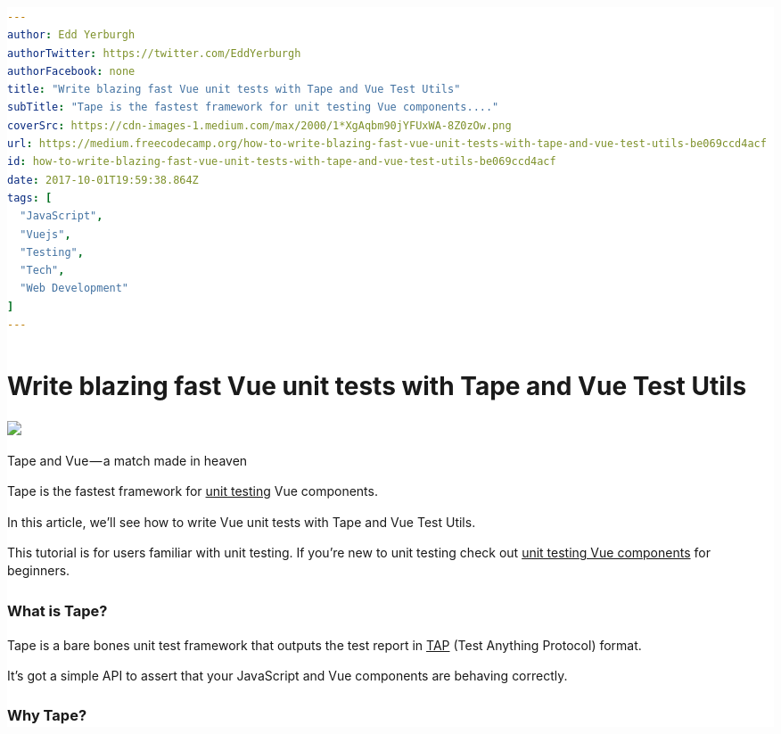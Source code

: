 ```yaml
---
author: Edd Yerburgh
authorTwitter: https://twitter.com/EddYerburgh
authorFacebook: none
title: "Write blazing fast Vue unit tests with Tape and Vue Test Utils"
subTitle: "Tape is the fastest framework for unit testing Vue components...."
coverSrc: https://cdn-images-1.medium.com/max/2000/1*XgAqbm90jYFUxWA-8Z0zOw.png
url: https://medium.freecodecamp.org/how-to-write-blazing-fast-vue-unit-tests-with-tape-and-vue-test-utils-be069ccd4acf
id: how-to-write-blazing-fast-vue-unit-tests-with-tape-and-vue-test-utils-be069ccd4acf
date: 2017-10-01T19:59:38.864Z
tags: [
  "JavaScript",
  "Vuejs",
  "Testing",
  "Tech",
  "Web Development"
]
---
```

# Write blazing fast Vue unit tests with Tape and Vue Test Utils







![](https://cdn-images-1.medium.com/max/2000/1*XgAqbm90jYFUxWA-8Z0zOw.png)

Tape and Vue — a match made in heaven







Tape is the fastest framework for [unit testing](https://github.com/eddyerburgh/vue-unit-test-perf-comparison) Vue components.

In this article, we’ll see how to write Vue unit tests with Tape and Vue Test Utils.

This tutorial is for users familiar with unit testing. If you’re new to unit testing check out [unit testing Vue components](https://eddyerburgh.me/unit-test-vue-components-beginners) for beginners.

### What is Tape?

Tape is a bare bones unit test framework that outputs the test report in [TAP](https://testanything.org/) (Test Anything Protocol) format.

It’s got a simple API to assert that your JavaScript and Vue components are behaving correctly.

### Why Tape?
